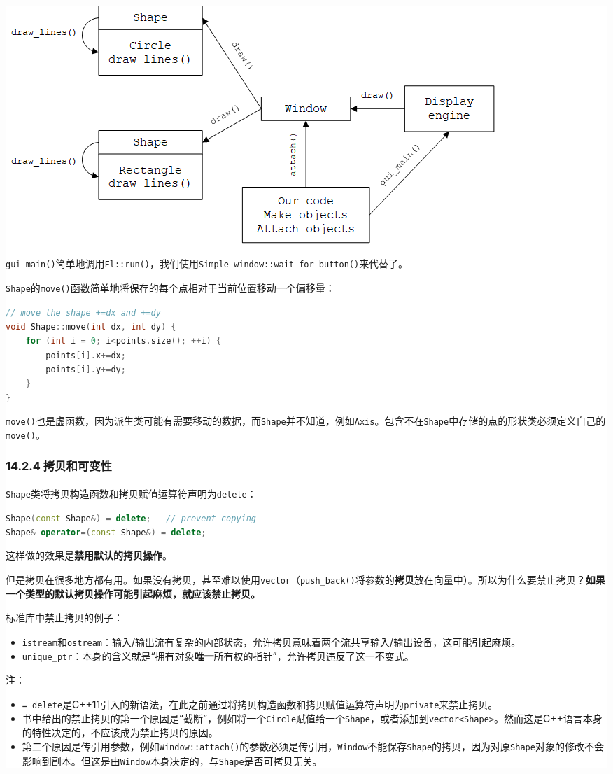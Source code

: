 ![显示模型](/assets/images/ppp-note-ch14-graphics-class-design/显示模型.png)

`gui_main()`简单地调用`Fl::run()`，我们使用`Simple_window::wait_for_button()`来代替了。

`Shape`的`move()`函数简单地将保存的每个点相对于当前位置移动一个偏移量：

```cpp
// move the shape +=dx and +=dy
void Shape::move(int dx, int dy) {
    for (int i = 0; i<points.size(); ++i) {
        points[i].x+=dx;
        points[i].y+=dy;
    }
}
```

`move()`也是虚函数，因为派生类可能有需要移动的数据，而`Shape`并不知道，例如`Axis`。包含不在`Shape`中存储的点的形状类必须定义自己的`move()`。

### 14.2.4 拷贝和可变性
`Shape`类将拷贝构造函数和拷贝赋值运算符声明为`delete`：

```cpp
Shape(const Shape&) = delete;   // prevent copying
Shape& operator=(const Shape&) = delete;
```

这样做的效果是**禁用默认的拷贝操作**。

但是拷贝在很多地方都有用。如果没有拷贝，甚至难以使用`vector`（`push_back()`将参数的**拷贝**放在向量中）。所以为什么要禁止拷贝？**如果一个类型的默认拷贝操作可能引起麻烦，就应该禁止拷贝。**

标准库中禁止拷贝的例子：
* `istream`和`ostream`：输入/输出流有复杂的内部状态，允许拷贝意味着两个流共享输入/输出设备，这可能引起麻烦。
* `unique_ptr`：本身的含义就是“拥有对象**唯一**所有权的指针”，允许拷贝违反了这一不变式。

注：
* `= delete`是C++11引入的新语法，在此之前通过将拷贝构造函数和拷贝赋值运算符声明为`private`来禁止拷贝。
* 书中给出的禁止拷贝的第一个原因是“截断”，例如将一个`Circle`赋值给一个`Shape`，或者添加到`vector<Shape>`。然而这是C++语言本身的特性决定的，不应该成为禁止拷贝的原因。
* 第二个原因是传引用参数，例如`Window::attach()`的参数必须是传引用，`Window`不能保存`Shape`的拷贝，因为对原`Shape`对象的修改不会影响到副本。但这是由`Window`本身决定的，与`Shape`是否可拷贝无关。

